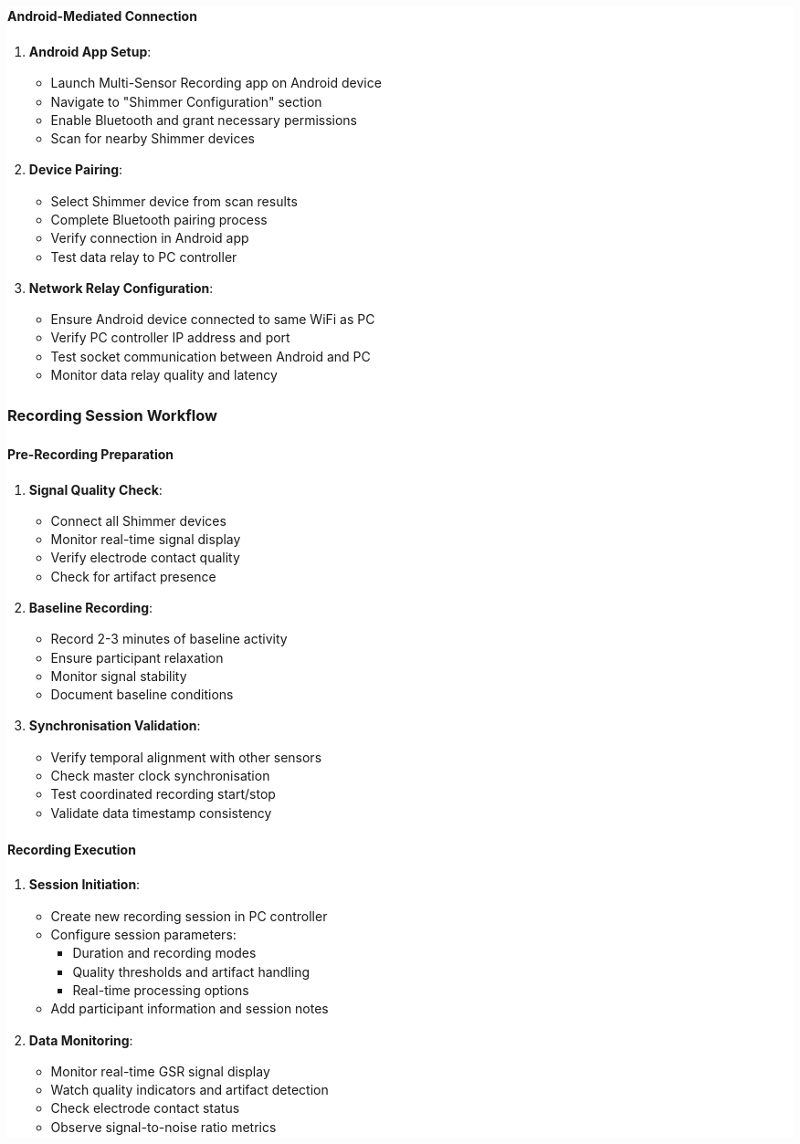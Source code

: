#### Android-Mediated Connection

1. **Android App Setup**:
    - Launch Multi-Sensor Recording app on Android device
    - Navigate to "Shimmer Configuration" section
    - Enable Bluetooth and grant necessary permissions
    - Scan for nearby Shimmer devices

2. **Device Pairing**:
    - Select Shimmer device from scan results
    - Complete Bluetooth pairing process
    - Verify connection in Android app
    - Test data relay to PC controller

3. **Network Relay Configuration**:
    - Ensure Android device connected to same WiFi as PC
    - Verify PC controller IP address and port
    - Test socket communication between Android and PC
    - Monitor data relay quality and latency

### Recording Session Workflow

#### Pre-Recording Preparation

1. **Signal Quality Check**:
    - Connect all Shimmer devices
    - Monitor real-time signal display
    - Verify electrode contact quality
    - Check for artifact presence

2. **Baseline Recording**:
    - Record 2-3 minutes of baseline activity
    - Ensure participant relaxation
    - Monitor signal stability
    - Document baseline conditions

3. **Synchronisation Validation**:
    - Verify temporal alignment with other sensors
    - Check master clock synchronisation
    - Test coordinated recording start/stop
    - Validate data timestamp consistency

#### Recording Execution

1. **Session Initiation**:
    - Create new recording session in PC controller
    - Configure session parameters:
        - Duration and recording modes
        - Quality thresholds and artifact handling
        - Real-time processing options
    - Add participant information and session notes

2. **Data Monitoring**:
    - Monitor real-time GSR signal display
    - Watch quality indicators and artifact detection
    - Check electrode contact status
    - Observe signal-to-noise ratio metrics
